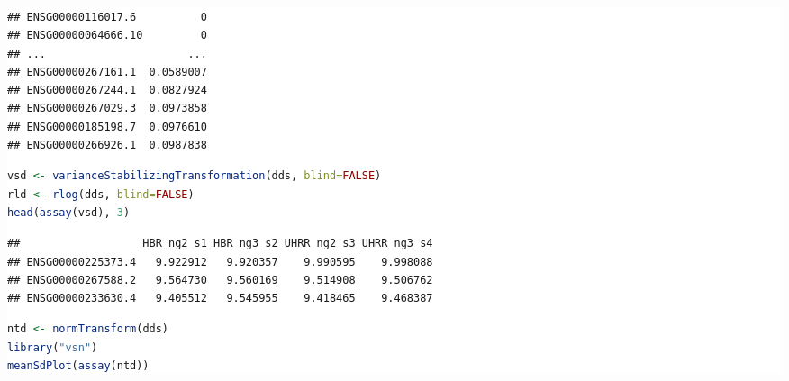     ## ENSG00000116017.6          0
    ## ENSG00000064666.10         0
    ## ...                      ...
    ## ENSG00000267161.1  0.0589007
    ## ENSG00000267244.1  0.0827924
    ## ENSG00000267029.3  0.0973858
    ## ENSG00000185198.7  0.0976610
    ## ENSG00000266926.1  0.0987838

``` r
vsd <- varianceStabilizingTransformation(dds, blind=FALSE)
rld <- rlog(dds, blind=FALSE)
head(assay(vsd), 3)
```

    ##                   HBR_ng2_s1 HBR_ng3_s2 UHRR_ng2_s3 UHRR_ng3_s4
    ## ENSG00000225373.4   9.922912   9.920357    9.990595    9.998088
    ## ENSG00000267588.2   9.564730   9.560169    9.514908    9.506762
    ## ENSG00000233630.4   9.405512   9.545955    9.418465    9.468387

``` r
ntd <- normTransform(dds)
library("vsn")
meanSdPlot(assay(ntd))
```
